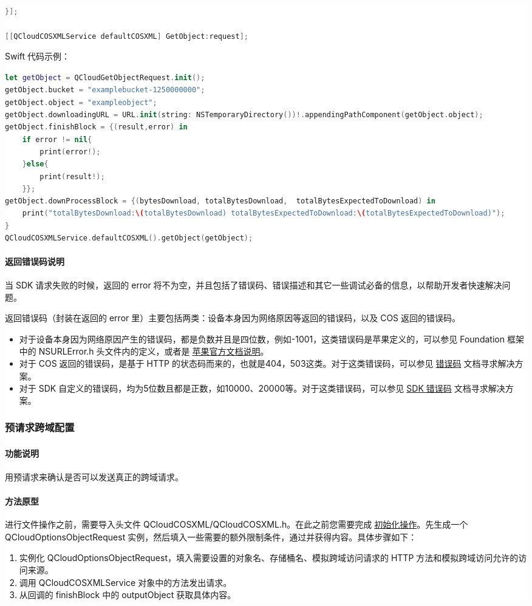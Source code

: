 ```objective-c
}];

[[QCloudCOSXMLService defaultCOSXML] GetObject:request];
```

Swift 代码示例：

[//]: # (.cssg-snippet-swift-get-object)
```swift
let getObject = QCloudGetObjectRequest.init();
getObject.bucket = "examplebucket-1250000000";
getObject.object = "exampleobject";
getObject.downloadingURL = URL.init(string: NSTemporaryDirectory())!.appendingPathComponent(getObject.object);
getObject.finishBlock = {(result,error) in
    if error != nil{
        print(error!);
    }else{
        print(result!);
    }};
getObject.downProcessBlock = {(bytesDownload, totalBytesDownload,  totalBytesExpectedToDownload) in
    print("totalBytesDownload:\(totalBytesDownload) totalBytesExpectedToDownload:\(totalBytesExpectedToDownload)");
}
QCloudCOSXMLService.defaultCOSXML().getObject(getObject);
```
#### 返回错误码说明

当 SDK 请求失败的时候，返回的 error 将不为空，并且包括了错误码、错误描述和其它一些调试必备的信息，以帮助开发者快速解决问题。

返回错误码（封装在返回的 error 里）主要包括两类：设备本身因为网络原因等返回的错误码，以及 COS 返回的错误码。

- 对于设备本身因为网络原因产生的错误码，都是负数并且是四位数，例如-1001，这类错误码是苹果定义的，可以参见 Foundation 框架中的 NSURLError.h 头文件内的定义，或者是 [苹果官方文档说明](https://developer.apple.com/documentation/foundation/1508628-url_loading_system_error_codes)。
- 对于 COS 返回的错误码，是基于 HTTP 的状态码而来的，也就是404，503这类。对于这类错误码，可以参见 [错误码]( https://cloud.tencent.com/document/product/436/7730) 文档寻求解决方案。
- 对于 SDK 自定义的错误码，均为5位数且都是正数，如10000、20000等。对于这类错误码，可以参见 [SDK 错误码](https://cloud.tencent.com/document/product/436/30443) 文档寻求解决方案。

### 预请求跨域配置

#### 功能说明

用预请求来确认是否可以发送真正的跨域请求。

#### 方法原型

进行文件操作之前，需要导入头文件 QCloudCOSXML/QCloudCOSXML.h。在此之前您需要完成 [初始化操作](https://cloud.tencent.com/document/product/436/11280#step1)。先生成一个 QCloudOptionsObjectRequest 实例，然后填入一些需要的额外限制条件，通过并获得内容。具体步骤如下：    

1. 实例化 QCloudOptionsObjectRequest，填入需要设置的对象名、存储桶名、模拟跨域访问请求的 HTTP 方法和模拟跨域访问允许的访问来源。    
2. 调用 QCloudCOSXMLService 对象中的方法发出请求。    
3. 从回调的 finishBlock 中的 outputObject 获取具体内容。   


[//]: # (.cssg-snippet-transfer-upload-object)
[//]: # (.cssg-snippet-swift-transfer-upload-object)
[//]: # (.cssg-snippet-transfer-copy-object)
[//]: # (.cssg-snippet-swift-transfer-copy-object)
[//]: # (.cssg-snippet-get-bucket)
[//]: # (.cssg-snippet-swift-get-bucket)
[//]: # (.cssg-snippet-put-object)
[//]: # (.cssg-snippet-swift-put-object)
[//]: # (.cssg-snippet-head-object)
[//]: # (.cssg-snippet-swift-head-object)
[//]: # (.cssg-snippet-get-object)
[//]: # (.cssg-snippet-option-object)
[//]: # (.cssg-snippet-swift-option-object)
[//]: # (.cssg-snippet-copy-object)
[//]: # (.cssg-snippet-swift-copy-object)
[//]: # (.cssg-snippet-delete-object)
[//]: # (.cssg-snippet-swift-delete-object)
[//]: # (.cssg-snippet-delete-multi-object)
[//]: # (.cssg-snippet-swift-delete-multi-object)
[//]: # (.cssg-snippet-list-multi-upload)
[//]: # (.cssg-snippet-swift-list-multi-upload)
[//]: # (.cssg-snippet-init-multi-upload)
[//]: # (.cssg-snippet-swift-init-multi-upload)
[//]: # (.cssg-snippet-upload-part)
[//]: # (.cssg-snippet-swift-upload-part)
[//]: # (.cssg-snippet-upload-part-copy)
[//]: # (.cssg-snippet-swift-upload-part-copy)
[//]: # (.cssg-snippet-list-parts)
[//]: # (.cssg-snippet-swift-list-parts)
[//]: # (.cssg-snippet-complete-multi-upload)
[//]: # (.cssg-snippet-swift-complete-multi-upload)
[//]: # (.cssg-snippet-abort-multi-upload)
[//]: # (.cssg-snippet-swift-abort-multi-upload)
[//]: # (.cssg-snippet-restore-object)
[//]: # (.cssg-snippet-swift-restore-object)